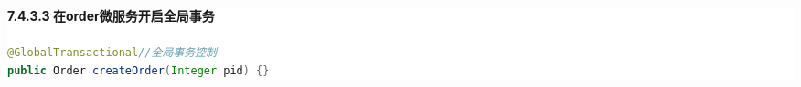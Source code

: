 #### **7.4.3.3** 在order微服务开启全局事务

```java
@GlobalTransactional//全局事务控制 
public Order createOrder(Integer pid) {}
```


